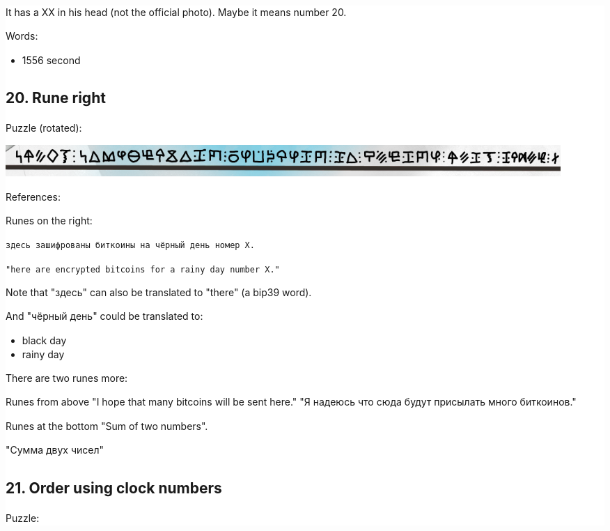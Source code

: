 It has a XX in his head (not the official photo). Maybe it means number 20.

Words:
- 1556	second

## 20. Rune right

Puzzle (rotated):

![](images/20_rune_right.png)

References:

Runes on the right:
```
здесь зашифрованы биткоины на чёрный день номер X.
```

```
"here are encrypted bitcoins for a rainy day number X."
```

Note that "здесь" can also be translated to "there" (a bip39 word).

And "чёрный день" could be translated to:
- black day
- rainy day

There are two runes more:

Runes from above "I hope that many bitcoins will be sent here."
"Я надеюсь что сюда будут присылать много биткоинов."

Runes at the bottom "Sum of two numbers".

"Сумма двух чисел"

## 21. Order using clock numbers


Puzzle:
